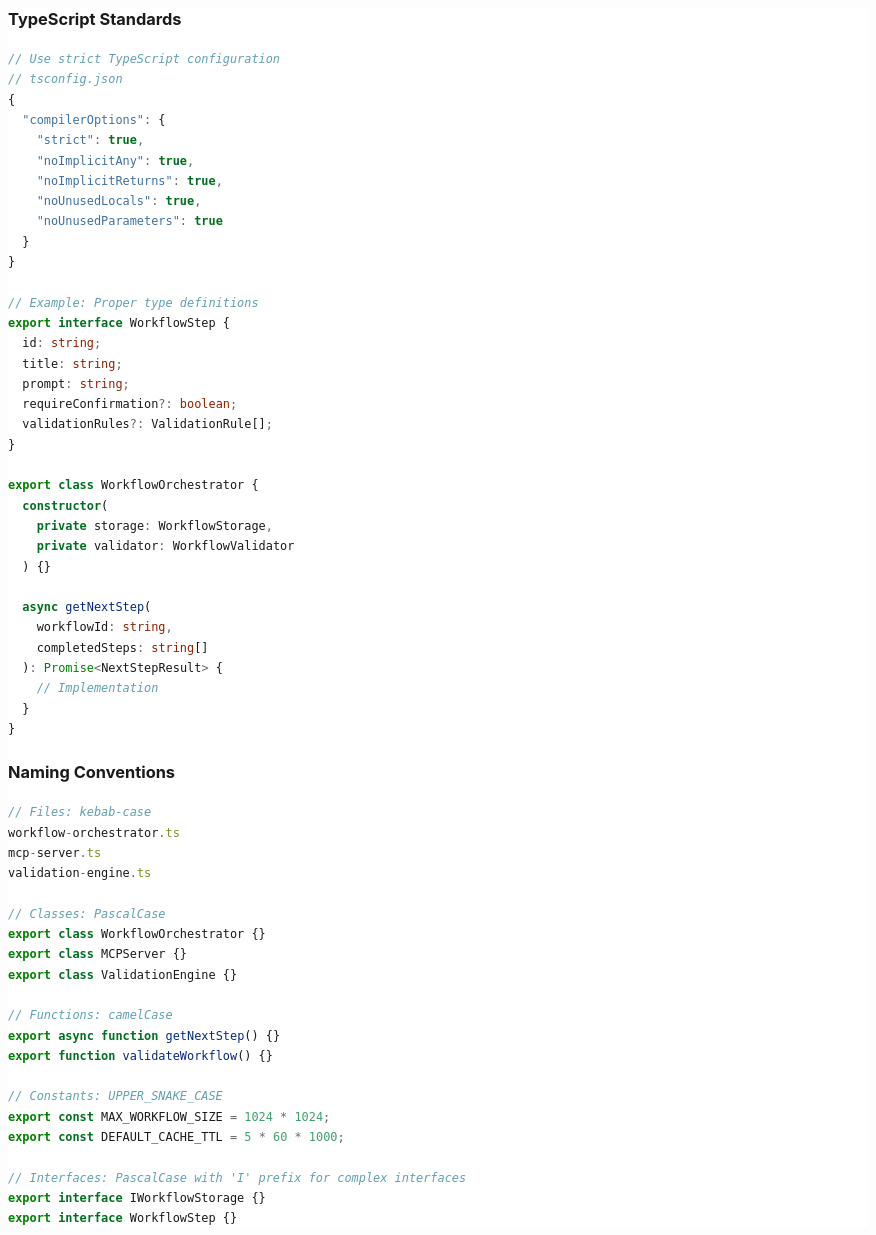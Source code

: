 ### TypeScript Standards

```typescript
// Use strict TypeScript configuration
// tsconfig.json
{
  "compilerOptions": {
    "strict": true,
    "noImplicitAny": true,
    "noImplicitReturns": true,
    "noUnusedLocals": true,
    "noUnusedParameters": true
  }
}

// Example: Proper type definitions
export interface WorkflowStep {
  id: string;
  title: string;
  prompt: string;
  requireConfirmation?: boolean;
  validationRules?: ValidationRule[];
}

export class WorkflowOrchestrator {
  constructor(
    private storage: WorkflowStorage,
    private validator: WorkflowValidator
  ) {}
  
  async getNextStep(
    workflowId: string,
    completedSteps: string[]
  ): Promise<NextStepResult> {
    // Implementation
  }
}
```

### Naming Conventions

```typescript
// Files: kebab-case
workflow-orchestrator.ts
mcp-server.ts
validation-engine.ts

// Classes: PascalCase
export class WorkflowOrchestrator {}
export class MCPServer {}
export class ValidationEngine {}

// Functions: camelCase
export async function getNextStep() {}
export function validateWorkflow() {}

// Constants: UPPER_SNAKE_CASE
export const MAX_WORKFLOW_SIZE = 1024 * 1024;
export const DEFAULT_CACHE_TTL = 5 * 60 * 1000;

// Interfaces: PascalCase with 'I' prefix for complex interfaces
export interface IWorkflowStorage {}
export interface WorkflowStep {}
```

